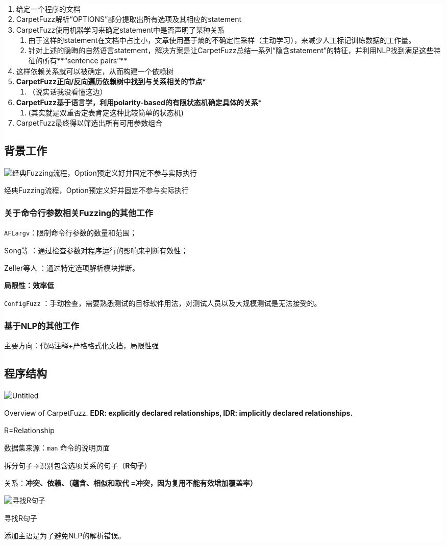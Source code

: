 1. 给定一个程序的文档
2. CarpetFuzz解析“OPTIONS”部分提取出所有选项及其相应的statement
3. CarpetFuzz使用机器学习来确定statement中是否声明了某种关系
    1. 由于这样的statement在文档中占比小，文章使用基于熵的不确定性采样（主动学习），来减少人工标记训练数据的工作量。
    2. 针对上述的隐晦的自然语言statement，解决方案是让CarpetFuzz总结一系列“隐含statement”的特征，并利用NLP找到满足这些特征的所有**“sentence pairs”**
4. 这样依赖关系就可以被确定，从而构建一个依赖树
5. **CarpetFuzz正向/反向遍历依赖树中找到与关系相关的节点***
    1. （说实话我没看懂这边）
6. **CarpetFuzz基于语言学，利用polarity-based的有限状态机确定具体的关系***
    1. (其实就是双重否定表肯定这种比较简单的状态机)
7. CarpetFuzz最终得以筛选出所有可用参数组合

## 背景工作

![经典Fuzzing流程，Option预定义好并固定不参与实际执行](process.png)

经典Fuzzing流程，Option预定义好并固定不参与实际执行

### 关于命令行参数相关Fuzzing的其他工作

`AFLargv`：限制命令行参数的数量和范围；

Song等 ：通过检查参数对程序运行的影响来判断有效性；

Zeller等人 ：通过特定选项解析模块推断。

**局限性：效率低**

`ConfigFuzz` ：手动检查，需要熟悉测试的目标软件用法，对测试人员以及大规模测试是无法接受的。

### 基于NLP的其他工作

主要方向：代码注释+严格格式化文档，局限性强

## 程序结构

![Untitled](construction.png)

Overview of CarpetFuzz. **EDR: explicitly declared
relationships, IDR: implicitly declared relationships.**

R=Relationship

数据集来源：`man` 命令的说明页面

拆分句子→识别包含选项关系的句子（**R句子**）

关系：**冲突、依赖、（蕴含、相似和取代 =冲突，因为复用不能有效增加覆盖率）**

![寻找R句子](sentence-search.png)

寻找R句子

添加主语是为了避免NLP的解析错误。
